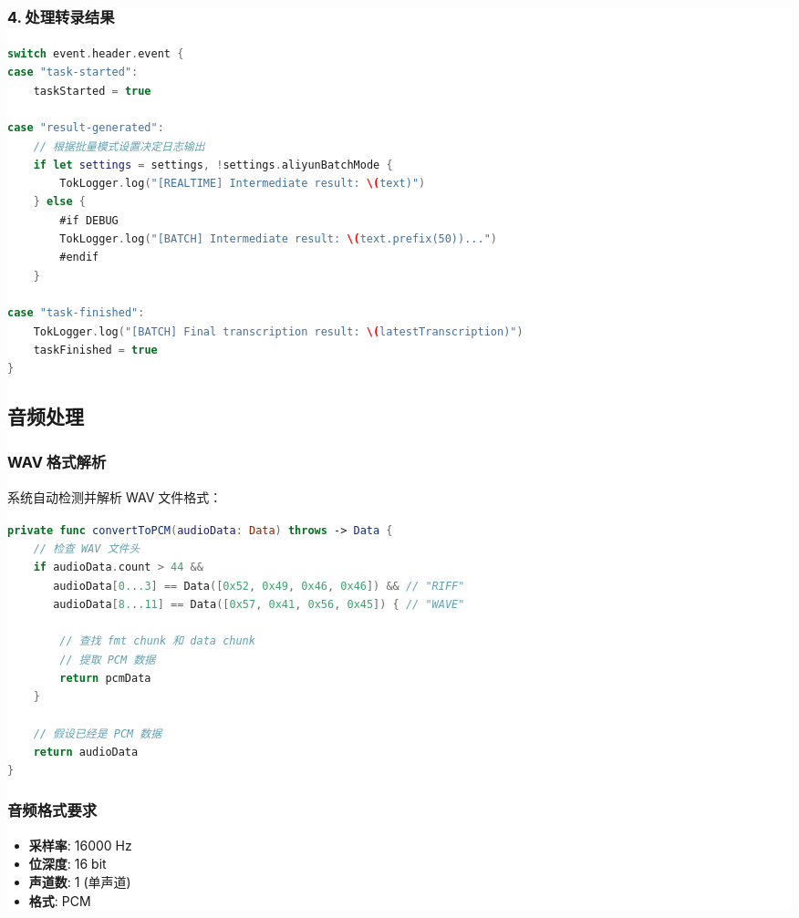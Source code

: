 ### 4. 处理转录结果

```swift
switch event.header.event {
case "task-started":
    taskStarted = true
    
case "result-generated":
    // 根据批量模式设置决定日志输出
    if let settings = settings, !settings.aliyunBatchMode {
        TokLogger.log("[REALTIME] Intermediate result: \(text)")
    } else {
        #if DEBUG
        TokLogger.log("[BATCH] Intermediate result: \(text.prefix(50))...")
        #endif
    }
    
case "task-finished":
    TokLogger.log("[BATCH] Final transcription result: \(latestTranscription)")
    taskFinished = true
}
```

## 音频处理

### WAV 格式解析

系统自动检测并解析 WAV 文件格式：

```swift
private func convertToPCM(audioData: Data) throws -> Data {
    // 检查 WAV 文件头
    if audioData.count > 44 &&
       audioData[0...3] == Data([0x52, 0x49, 0x46, 0x46]) && // "RIFF"
       audioData[8...11] == Data([0x57, 0x41, 0x56, 0x45]) { // "WAVE"
        
        // 查找 fmt chunk 和 data chunk
        // 提取 PCM 数据
        return pcmData
    }
    
    // 假设已经是 PCM 数据
    return audioData
}
```

### 音频格式要求

- **采样率**: 16000 Hz
- **位深度**: 16 bit
- **声道数**: 1 (单声道)
- **格式**: PCM
